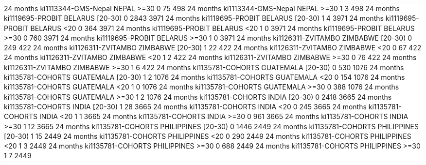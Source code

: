 24 months   ki1113344-GMS-Nepal        NEPAL                          >=30             0       75     498
24 months   ki1113344-GMS-Nepal        NEPAL                          >=30             1        3     498
24 months   ki1119695-PROBIT           BELARUS                        [20-30)          0     2843    3971
24 months   ki1119695-PROBIT           BELARUS                        [20-30)          1        4    3971
24 months   ki1119695-PROBIT           BELARUS                        <20              0      364    3971
24 months   ki1119695-PROBIT           BELARUS                        <20              1        0    3971
24 months   ki1119695-PROBIT           BELARUS                        >=30             0      760    3971
24 months   ki1119695-PROBIT           BELARUS                        >=30             1        0    3971
24 months   ki1126311-ZVITAMBO         ZIMBABWE                       [20-30)          0      249     422
24 months   ki1126311-ZVITAMBO         ZIMBABWE                       [20-30)          1       22     422
24 months   ki1126311-ZVITAMBO         ZIMBABWE                       <20              0       67     422
24 months   ki1126311-ZVITAMBO         ZIMBABWE                       <20              1        2     422
24 months   ki1126311-ZVITAMBO         ZIMBABWE                       >=30             0       76     422
24 months   ki1126311-ZVITAMBO         ZIMBABWE                       >=30             1        6     422
24 months   ki1135781-COHORTS          GUATEMALA                      [20-30)          0      530    1076
24 months   ki1135781-COHORTS          GUATEMALA                      [20-30)          1        2    1076
24 months   ki1135781-COHORTS          GUATEMALA                      <20              0      154    1076
24 months   ki1135781-COHORTS          GUATEMALA                      <20              1        0    1076
24 months   ki1135781-COHORTS          GUATEMALA                      >=30             0      388    1076
24 months   ki1135781-COHORTS          GUATEMALA                      >=30             1        2    1076
24 months   ki1135781-COHORTS          INDIA                          [20-30)          0     2418    3665
24 months   ki1135781-COHORTS          INDIA                          [20-30)          1       28    3665
24 months   ki1135781-COHORTS          INDIA                          <20              0      245    3665
24 months   ki1135781-COHORTS          INDIA                          <20              1        1    3665
24 months   ki1135781-COHORTS          INDIA                          >=30             0      961    3665
24 months   ki1135781-COHORTS          INDIA                          >=30             1       12    3665
24 months   ki1135781-COHORTS          PHILIPPINES                    [20-30)          0     1446    2449
24 months   ki1135781-COHORTS          PHILIPPINES                    [20-30)          1       15    2449
24 months   ki1135781-COHORTS          PHILIPPINES                    <20              0      290    2449
24 months   ki1135781-COHORTS          PHILIPPINES                    <20              1        3    2449
24 months   ki1135781-COHORTS          PHILIPPINES                    >=30             0      688    2449
24 months   ki1135781-COHORTS          PHILIPPINES                    >=30             1        7    2449